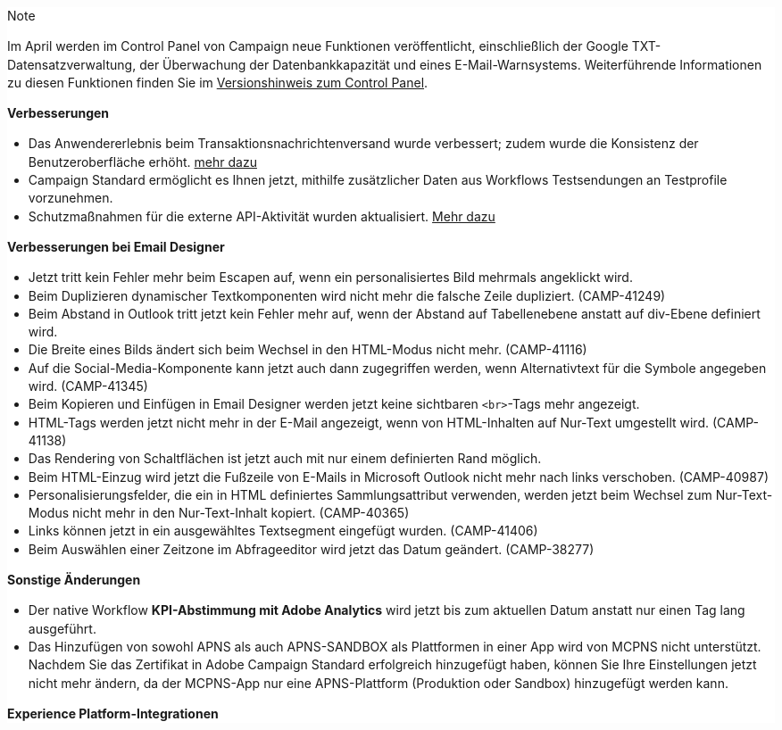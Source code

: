   </tr> 
 </tbody> 
</table>

>[!NOTE]
>
>Im April werden im Control Panel von Campaign neue Funktionen veröffentlicht, einschließlich der Google TXT-Datensatzverwaltung, der Überwachung der Datenbankkapazität und eines E-Mail-Warnsystems. Weiterführende Informationen zu diesen Funktionen finden Sie im [Versionshinweis zum Control Panel](https://experienceleague.adobe.com/docs/control-panel/using/release-notes.html?lang=de).

**Verbesserungen**

* Das Anwendererlebnis beim Transaktionsnachrichtenversand wurde verbessert; zudem wurde die Konsistenz der Benutzeroberfläche erhöht. [mehr dazu](../../channels/using/getting-started-with-transactional-msg.md)
* Campaign Standard ermöglicht es Ihnen jetzt, mithilfe zusätzlicher Daten aus Workflows Testsendungen an Testprofile vorzunehmen.
* Schutzmaßnahmen für die externe API-Aktivität wurden aktualisiert. [Mehr dazu](../../automating/using/external-api.md)

**Verbesserungen bei Email Designer**

* Jetzt tritt kein Fehler mehr beim Escapen auf, wenn ein personalisiertes Bild mehrmals angeklickt wird.
* Beim Duplizieren dynamischer Textkomponenten wird nicht mehr die falsche Zeile dupliziert. (CAMP-41249)
* Beim Abstand in Outlook tritt jetzt kein Fehler mehr auf, wenn der Abstand auf Tabellenebene anstatt auf div-Ebene definiert wird.
* Die Breite eines Bilds ändert sich beim Wechsel in den HTML-Modus nicht mehr. (CAMP-41116)
* Auf die Social-Media-Komponente kann jetzt auch dann zugegriffen werden, wenn Alternativtext für die Symbole angegeben wird. (CAMP-41345)
* Beim Kopieren und Einfügen in Email Designer werden jetzt keine sichtbaren `<br>`-Tags mehr angezeigt.
* HTML-Tags werden jetzt nicht mehr in der E-Mail angezeigt, wenn von HTML-Inhalten auf Nur-Text umgestellt wird. (CAMP-41138)
* Das Rendering von Schaltflächen ist jetzt auch mit nur einem definierten Rand möglich.
* Beim HTML-Einzug wird jetzt die Fußzeile von E-Mails in Microsoft Outlook nicht mehr nach links verschoben. (CAMP-40987)
* Personalisierungsfelder, die ein in HTML definiertes Sammlungsattribut verwenden, werden jetzt beim Wechsel zum Nur-Text-Modus nicht mehr in den Nur-Text-Inhalt kopiert. (CAMP-40365)
* Links können jetzt in ein ausgewähltes Textsegment eingefügt wurden. (CAMP-41406)
* Beim Auswählen einer Zeitzone im Abfrageeditor wird jetzt das Datum geändert. (CAMP-38277)

**Sonstige Änderungen**

* Der native Workflow **KPI-Abstimmung mit Adobe Analytics** wird jetzt bis zum aktuellen Datum anstatt nur einen Tag lang ausgeführt.
* Das Hinzufügen von sowohl APNS als auch APNS-SANDBOX als Plattformen in einer App wird von MCPNS nicht unterstützt. Nachdem Sie das Zertifikat in Adobe Campaign Standard erfolgreich hinzugefügt haben, können Sie Ihre Einstellungen jetzt nicht mehr ändern, da der MCPNS-App nur eine APNS-Plattform (Produktion oder Sandbox) hinzugefügt werden kann.

**Experience Platform-Integrationen**
